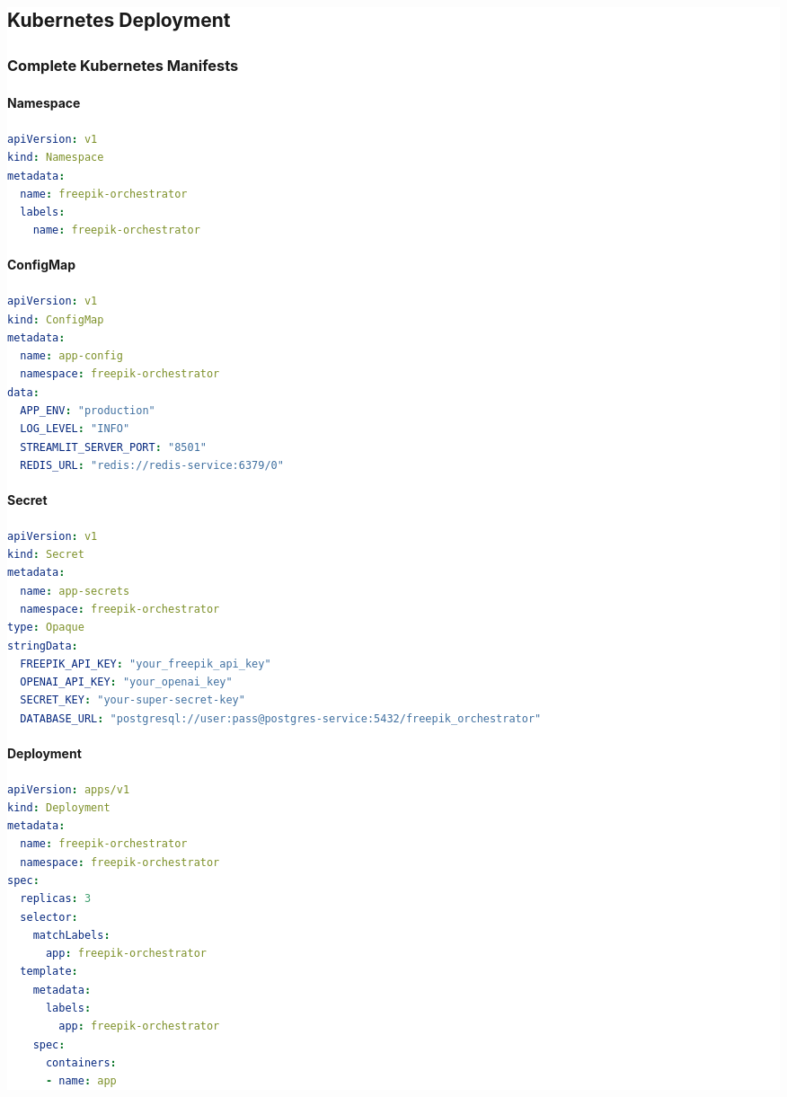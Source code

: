 ## Kubernetes Deployment

### Complete Kubernetes Manifests

#### Namespace

```yaml
apiVersion: v1
kind: Namespace
metadata:
  name: freepik-orchestrator
  labels:
    name: freepik-orchestrator
```

#### ConfigMap

```yaml
apiVersion: v1
kind: ConfigMap
metadata:
  name: app-config
  namespace: freepik-orchestrator
data:
  APP_ENV: "production"
  LOG_LEVEL: "INFO"
  STREAMLIT_SERVER_PORT: "8501"
  REDIS_URL: "redis://redis-service:6379/0"
```

#### Secret

```yaml
apiVersion: v1
kind: Secret
metadata:
  name: app-secrets
  namespace: freepik-orchestrator
type: Opaque
stringData:
  FREEPIK_API_KEY: "your_freepik_api_key"
  OPENAI_API_KEY: "your_openai_key"
  SECRET_KEY: "your-super-secret-key"
  DATABASE_URL: "postgresql://user:pass@postgres-service:5432/freepik_orchestrator"
```

#### Deployment

```yaml
apiVersion: apps/v1
kind: Deployment
metadata:
  name: freepik-orchestrator
  namespace: freepik-orchestrator
spec:
  replicas: 3
  selector:
    matchLabels:
      app: freepik-orchestrator
  template:
    metadata:
      labels:
        app: freepik-orchestrator
    spec:
      containers:
      - name: app
```